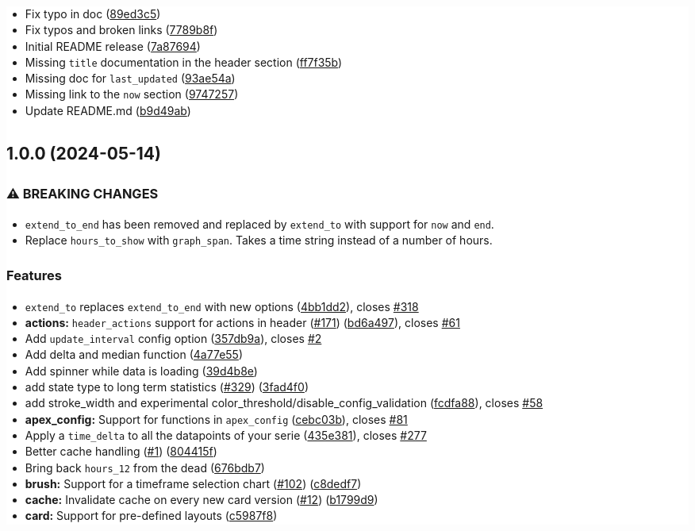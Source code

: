 * Fix typo in doc ([89ed3c5](https://github.com/georgepauna/apexcharts-card/commit/89ed3c530ed296765dcbe65f856df16a57cc9db5))
* Fix typos and broken links ([7789b8f](https://github.com/georgepauna/apexcharts-card/commit/7789b8fd76b9c4f0139577090dfd8b4a0e88ce47))
* Initial README release ([7a87694](https://github.com/georgepauna/apexcharts-card/commit/7a87694f6b4f4358ae99e7ec666f7444551047a6))
* Missing `title` documentation in the header section ([ff7f35b](https://github.com/georgepauna/apexcharts-card/commit/ff7f35b0b341305600bd0ac9baa86cfec737d20f))
* Missing doc for `last_updated` ([93ae54a](https://github.com/georgepauna/apexcharts-card/commit/93ae54abb60cc8c0e9e1011f97d8978de7f0b7bd))
* Missing link to the `now` section ([9747257](https://github.com/georgepauna/apexcharts-card/commit/9747257018cb60359afc28eeb2c33f3f544f341f))
* Update README.md ([b9d49ab](https://github.com/georgepauna/apexcharts-card/commit/b9d49ab47b9fce0af56ae1a892f0464fbb344e9b))

## 1.0.0 (2024-05-14)


### ⚠ BREAKING CHANGES

* `extend_to_end` has been removed and replaced by `extend_to` with support for `now` and `end`.
* Replace `hours_to_show` with `graph_span`. Takes a time string instead of a number of hours.

### Features

* `extend_to` replaces `extend_to_end` with new options ([4bb1dd2](https://github.com/georgepauna/apexcharts-card/commit/4bb1dd2464927c1dea66d422474cacaef7c89a16)), closes [#318](https://github.com/georgepauna/apexcharts-card/issues/318)
* **actions:** `header_actions` support for actions in header ([#171](https://github.com/georgepauna/apexcharts-card/issues/171)) ([bd6a497](https://github.com/georgepauna/apexcharts-card/commit/bd6a49791ec583b894f72ce42ec33b223d63e38e)), closes [#61](https://github.com/georgepauna/apexcharts-card/issues/61)
* Add `update_interval` config option ([357db9a](https://github.com/georgepauna/apexcharts-card/commit/357db9a60cf7e1e41fca742f481222f293490ae4)), closes [#2](https://github.com/georgepauna/apexcharts-card/issues/2)
* Add delta and median function ([4a77e55](https://github.com/georgepauna/apexcharts-card/commit/4a77e55a8ff0adba7cc7cf3d8d5263448ab94580))
* Add spinner while data is loading ([39d4b8e](https://github.com/georgepauna/apexcharts-card/commit/39d4b8e2155e0b691d07f38fc0c2419ae7f09d65))
* add state type to long term statistics ([#329](https://github.com/georgepauna/apexcharts-card/issues/329)) ([3fad4f0](https://github.com/georgepauna/apexcharts-card/commit/3fad4f05cb8bcd95f33ba8426ccb21e61c6e42fe))
* add stroke_width and experimental color_threshold/disable_config_validation ([fcdfa88](https://github.com/georgepauna/apexcharts-card/commit/fcdfa88fc357b64d7d958cfbc67695f58b53c69c)), closes [#58](https://github.com/georgepauna/apexcharts-card/issues/58)
* **apex_config:** Support for functions in `apex_config` ([cebc03b](https://github.com/georgepauna/apexcharts-card/commit/cebc03b53a0bbf3131076422dd11660d440209dd)), closes [#81](https://github.com/georgepauna/apexcharts-card/issues/81)
* Apply a `time_delta` to all the datapoints of your serie ([435e381](https://github.com/georgepauna/apexcharts-card/commit/435e381ceeb467261501bf471010ac3c029064c5)), closes [#277](https://github.com/georgepauna/apexcharts-card/issues/277)
* Better cache handling ([#1](https://github.com/georgepauna/apexcharts-card/issues/1)) ([804415f](https://github.com/georgepauna/apexcharts-card/commit/804415f295e015e35c6fcc070e0766a988cf446b))
* Bring back `hours_12` from the dead ([676bdb7](https://github.com/georgepauna/apexcharts-card/commit/676bdb7f3b60a39dc4eeb4fa0a424f15648315db))
* **brush:** Support for a timeframe selection chart ([#102](https://github.com/georgepauna/apexcharts-card/issues/102)) ([c8dedf7](https://github.com/georgepauna/apexcharts-card/commit/c8dedf7de96171e8332cdcc9269eccc70043eb1e))
* **cache:** Invalidate cache on every new card version ([#12](https://github.com/georgepauna/apexcharts-card/issues/12)) ([b1799d9](https://github.com/georgepauna/apexcharts-card/commit/b1799d96af2f7d1e5efb6fed6c0a2d8686164386))
* **card:** Support for pre-defined layouts ([c5987f8](https://github.com/georgepauna/apexcharts-card/commit/c5987f8df0589b556235379d2ced172fee6facbd))